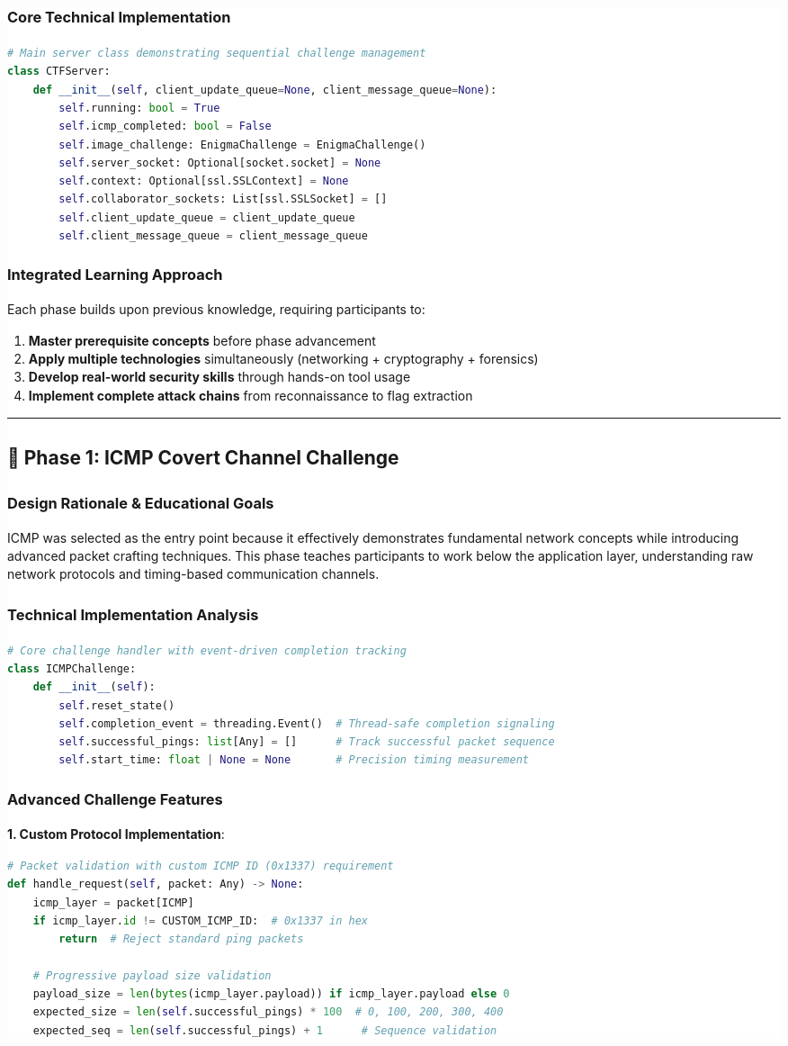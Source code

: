 ### Core Technical Implementation
```python
# Main server class demonstrating sequential challenge management
class CTFServer:
    def __init__(self, client_update_queue=None, client_message_queue=None):
        self.running: bool = True
        self.icmp_completed: bool = False
        self.image_challenge: EnigmaChallenge = EnigmaChallenge()
        self.server_socket: Optional[socket.socket] = None
        self.context: Optional[ssl.SSLContext] = None
        self.collaborator_sockets: List[ssl.SSLSocket] = []
        self.client_update_queue = client_update_queue
        self.client_message_queue = client_message_queue
```

### Integrated Learning Approach
Each phase builds upon previous knowledge, requiring participants to:
1. **Master prerequisite concepts** before phase advancement
2. **Apply multiple technologies** simultaneously (networking + cryptography + forensics)
3. **Develop real-world security skills** through hands-on tool usage
4. **Implement complete attack chains** from reconnaissance to flag extraction

---

## 📡 Phase 1: ICMP Covert Channel Challenge

### Design Rationale & Educational Goals
ICMP was selected as the entry point because it effectively demonstrates fundamental network concepts while introducing advanced packet crafting techniques. This phase teaches participants to work below the application layer, understanding raw network protocols and timing-based communication channels.

### Technical Implementation Analysis

```python
# Core challenge handler with event-driven completion tracking
class ICMPChallenge:
    def __init__(self):
        self.reset_state()
        self.completion_event = threading.Event()  # Thread-safe completion signaling
        self.successful_pings: list[Any] = []      # Track successful packet sequence
        self.start_time: float | None = None       # Precision timing measurement
```

### Advanced Challenge Features

**1. Custom Protocol Implementation**:
```python
# Packet validation with custom ICMP ID (0x1337) requirement
def handle_request(self, packet: Any) -> None:
    icmp_layer = packet[ICMP]
    if icmp_layer.id != CUSTOM_ICMP_ID:  # 0x1337 in hex
        return  # Reject standard ping packets
    
    # Progressive payload size validation
    payload_size = len(bytes(icmp_layer.payload)) if icmp_layer.payload else 0
    expected_size = len(self.successful_pings) * 100  # 0, 100, 200, 300, 400
    expected_seq = len(self.successful_pings) + 1      # Sequence validation
```
